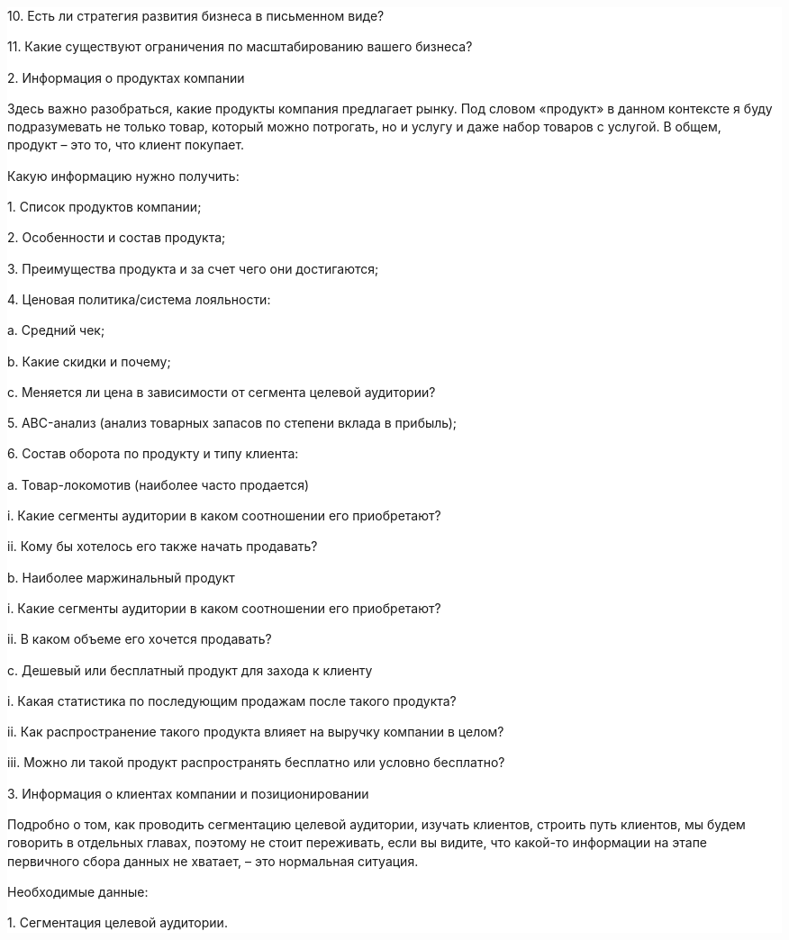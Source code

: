 10. Есть ли стратегия развития бизнеса в письменном виде?

11. Какие существуют ограничения по масштабированию вашего бизнеса?

2. Информация о продуктах компании

Здесь важно разобраться, какие продукты компания предлагает рынку. Под
словом «продукт» в данном контексте я буду подразумевать не только
товар, который можно потрогать, но и услугу и даже набор товаров с
услугой. В общем, продукт – это то, что клиент покупает.

Какую информацию нужно получить:

1. Список продуктов компании;

2. Особенности и состав продукта;

3. Преимущества продукта и за счет чего они достигаются;

4. Ценовая политика/система лояльности:

a. Средний чек;

b. Какие скидки и почему;

c. Меняется ли цена в зависимости от сегмента целевой аудитории?

5. ABC-анализ (анализ товарных запасов по степени вклада в прибыль);

6. Состав оборота по продукту и типу клиента:

a. Товар-локомотив (наиболее часто продается)

i. Какие сегменты аудитории в каком соотношении его приобретают?

ii. Кому бы хотелось его также начать продавать?

b. Наиболее маржинальный продукт

i. Какие сегменты аудитории в каком соотношении его приобретают?

ii. В каком объеме его хочется продавать?

c. Дешевый или бесплатный продукт для захода к клиенту

i. Какая статистика по последующим продажам после такого продукта?

ii. Как распространение такого продукта влияет на выручку компании в
    целом?

iii. Можно ли такой продукт распространять бесплатно или условно
    бесплатно?

3. Информация о клиентах компании и позиционировании

Подробно о том, как проводить сегментацию целевой аудитории, изучать
клиентов, строить путь клиентов, мы будем говорить в отдельных главах,
поэтому не стоит переживать, если вы видите, что какой-то информации на
этапе первичного сбора данных не хватает, – это нормальная ситуация.

Необходимые данные:

1. Сегментация целевой аудитории.
